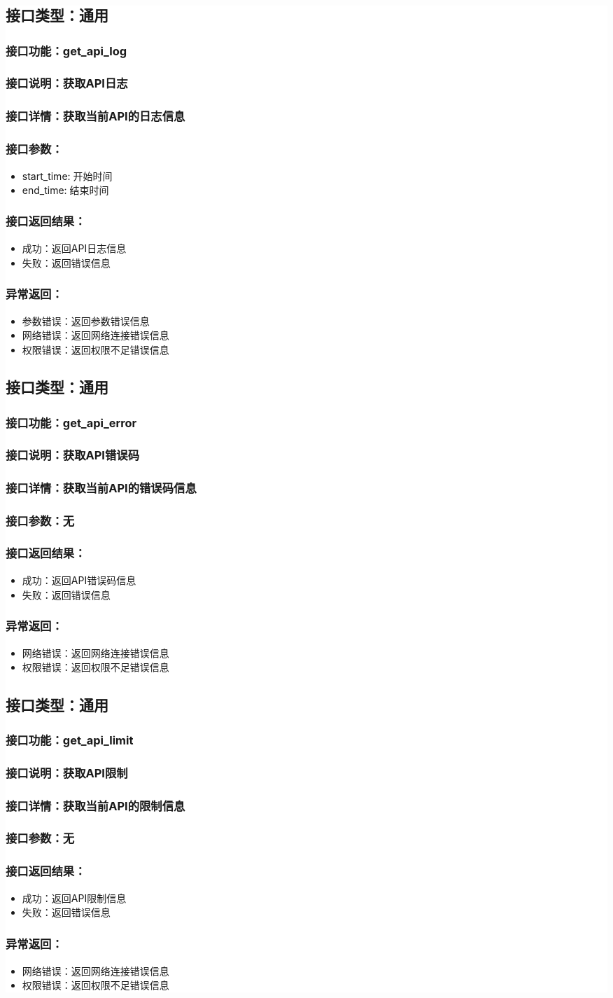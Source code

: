 ## 接口类型：通用
### 接口功能：get_api_log
### 接口说明：获取API日志
### 接口详情：获取当前API的日志信息
### 接口参数：
- start_time: 开始时间
- end_time: 结束时间
### 接口返回结果：
- 成功：返回API日志信息
- 失败：返回错误信息
### 异常返回：
- 参数错误：返回参数错误信息
- 网络错误：返回网络连接错误信息
- 权限错误：返回权限不足错误信息

## 接口类型：通用
### 接口功能：get_api_error
### 接口说明：获取API错误码
### 接口详情：获取当前API的错误码信息
### 接口参数：无
### 接口返回结果：
- 成功：返回API错误码信息
- 失败：返回错误信息
### 异常返回：
- 网络错误：返回网络连接错误信息
- 权限错误：返回权限不足错误信息

## 接口类型：通用
### 接口功能：get_api_limit
### 接口说明：获取API限制
### 接口详情：获取当前API的限制信息
### 接口参数：无
### 接口返回结果：
- 成功：返回API限制信息
- 失败：返回错误信息
### 异常返回：
- 网络错误：返回网络连接错误信息
- 权限错误：返回权限不足错误信息
